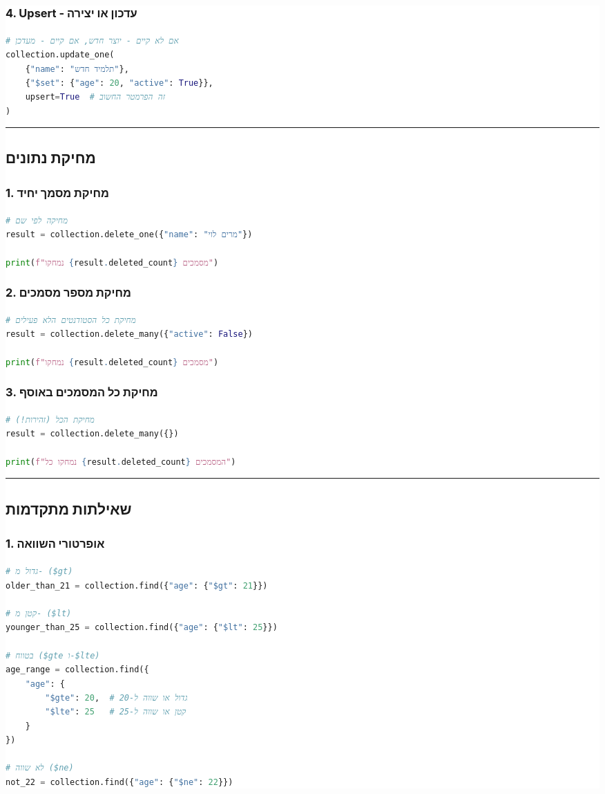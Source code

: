 ### 4. Upsert - עדכון או יצירה

```python
# אם לא קיים - יוצר חדש, אם קיים - מעדכן
collection.update_one(
    {"name": "תלמיד חדש"},
    {"$set": {"age": 20, "active": True}},
    upsert=True  # זה הפרמטר החשוב
)
```

---

## מחיקת נתונים

### 1. מחיקת מסמך יחיד

```python
# מחיקה לפי שם
result = collection.delete_one({"name": "מרים לוי"})

print(f"נמחקו {result.deleted_count} מסמכים")
```

### 2. מחיקת מספר מסמכים

```python
# מחיקת כל הסטודנטים הלא פעילים
result = collection.delete_many({"active": False})

print(f"נמחקו {result.deleted_count} מסמכים")
```

### 3. מחיקת כל המסמכים באוסף

```python
# מחיקת הכל (זהירות!)
result = collection.delete_many({})

print(f"נמחקו כל {result.deleted_count} המסמכים")
```

---

## שאילתות מתקדמות

### 1. אופרטורי השוואה

```python
# גדול מ- ($gt)
older_than_21 = collection.find({"age": {"$gt": 21}})

# קטן מ- ($lt)
younger_than_25 = collection.find({"age": {"$lt": 25}})

# בטווח ($gte ו-$lte)
age_range = collection.find({
    "age": {
        "$gte": 20,  # גדול או שווה ל-20
        "$lte": 25   # קטן או שווה ל-25
    }
})

# לא שווה ($ne)
not_22 = collection.find({"age": {"$ne": 22}})
```